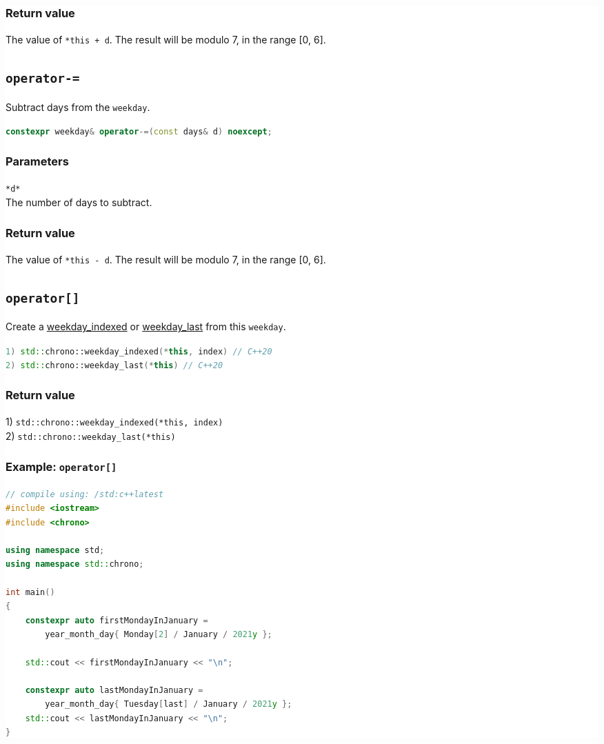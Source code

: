 ### Return value

The value of `*this + d`. The result will be modulo 7, in the range \[0, 6].

## <a name="op_-="></a> `operator-=`

Subtract days from the `weekday`.

```cpp
constexpr weekday& operator-=(const days& d) noexcept;
```

### Parameters

`*d*`\
The number of days to subtract.

### Return value

The value of `*this - d`. The result will be modulo 7, in the range \[0, 6].

## <a name="op_[]"></a> `operator[]`

Create a [weekday_indexed](weekdayindexed-class.md) or [weekday_last](weekdaylast-class.md) from this `weekday`.

```cpp
1) std::chrono::weekday_indexed(*this, index) // C++20
2) std::chrono::weekday_last(*this) // C++20
```

### Return value

1\) `std::chrono::weekday_indexed(*this, index)`\
2\) `std::chrono::weekday_last(*this)`

### Example: `operator[]`

```cpp
// compile using: /std:c++latest
#include <iostream>
#include <chrono>

using namespace std;
using namespace std::chrono;

int main()
{
    constexpr auto firstMondayInJanuary =
        year_month_day{ Monday[2] / January / 2021y };

    std::cout << firstMondayInJanuary << "\n";

    constexpr auto lastMondayInJanuary = 
        year_month_day{ Tuesday[last] / January / 2021y };
    std::cout << lastMondayInJanuary << "\n";
}
```
